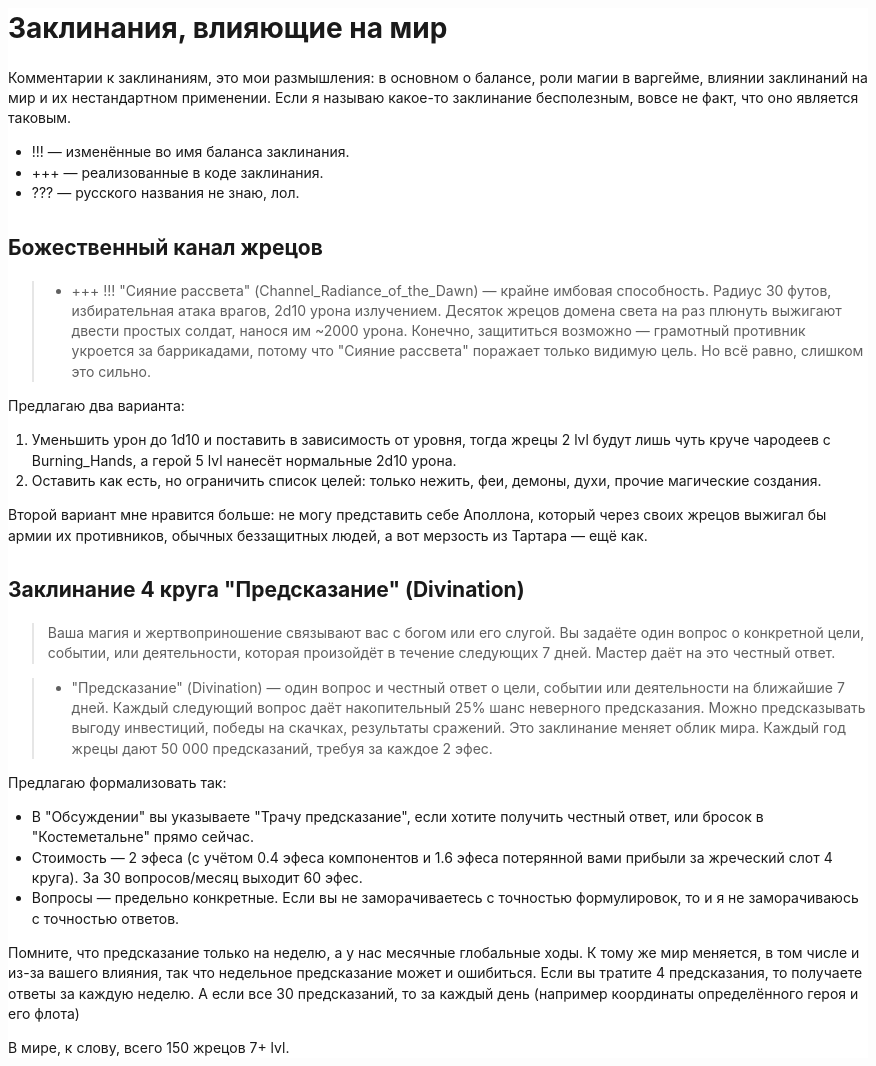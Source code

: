 # Заклинания, влияющие на мир

Комментарии к заклинаниям, это мои размышления: в основном о балансе, роли магии в варгейме, влиянии заклинаний на мир и их нестандартном применении. Если я называю какое-то заклинание бесполезным, вовсе не факт, что оно является таковым.

- !!! — изменённые во имя баланса заклинания.  
- +++ — реализованные в коде заклинания.  
- ??? — русского названия не знаю, лол.  

## Божественный канал жрецов

>* +++ !!! "Сияние рассвета" (Channel_Radiance_of_the_Dawn) — крайне имбовая способность. Радиус 30 футов, избирательная атака врагов, 2d10 урона излучением. Десяток жрецов домена света на раз плюнуть выжигают двести простых солдат, нанося им ~2000 урона. Конечно, защититься возможно — грамотный противник укроется за баррикадами, потому что "Сияние рассвета" поражает только видимую цель. Но всё равно, слишком это сильно.

Предлагаю два варианта:  
1. Уменьшить урон до 1d10 и поставить в зависимость от уровня, тогда жрецы 2 lvl будут лишь чуть круче чародеев с Burning_Hands, а герой 5 lvl нанесёт нормальные 2d10 урона.
2. Оставить как есть, но ограничить список целей: только нежить, феи, демоны, духи, прочие магические создания.

Второй вариант мне нравится больше: не могу представить себе Аполлона, который через своих жрецов выжигал бы армии их противников, обычных беззащитных людей, а вот мерзость из Тартара — ещё как.

## Заклинание 4 круга "Предсказание" (Divination)

>Ваша магия и жертвоприношение связывают вас с богом или его слугой. Вы задаёте один вопрос о конкретной цели, событии, или деятельности, которая произойдёт в течение следующих 7 дней. Мастер даёт на это честный ответ.

>* "Предсказание" (Divination) — один вопрос и честный ответ о цели, событии или деятельности на ближайшие 7 дней. Каждый следующий вопрос даёт накопительный 25% шанс неверного предсказания. Можно предсказывать выгоду инвестиций, победы на скачках, результаты сражений. Это заклинание меняет облик мира. Каждый год жрецы дают 50 000 предсказаний, требуя за каждое 2 эфес.

Предлагаю формализовать так:
- В "Обсуждении" вы указываете "Трачу предсказание", если хотите получить честный ответ, или бросок в "Костеметальне" прямо сейчас.
- Стоимость — 2 эфеса (с учётом 0.4 эфеса компонентов и 1.6 эфеса потерянной вами прибыли за жреческий слот 4 круга). За 30 вопросов/месяц выходит 60 эфес.
- Вопросы — предельно конкретные. Если вы не заморачиваетесь с точностью формулировок, то и я не заморачиваюсь с точностью ответов.

Помните, что предсказание только на неделю, а у нас месячные глобальные ходы. К тому же мир меняется, в том числе и из-за вашего влияния, так что недельное предсказание может и ошибиться. Если вы тратите 4 предсказания, то получаете ответы за каждую неделю. А если все 30 предсказаний, то за каждый день (например координаты определённого героя и его флота)

В мире, к слову, всего 150 жрецов 7+ lvl.
